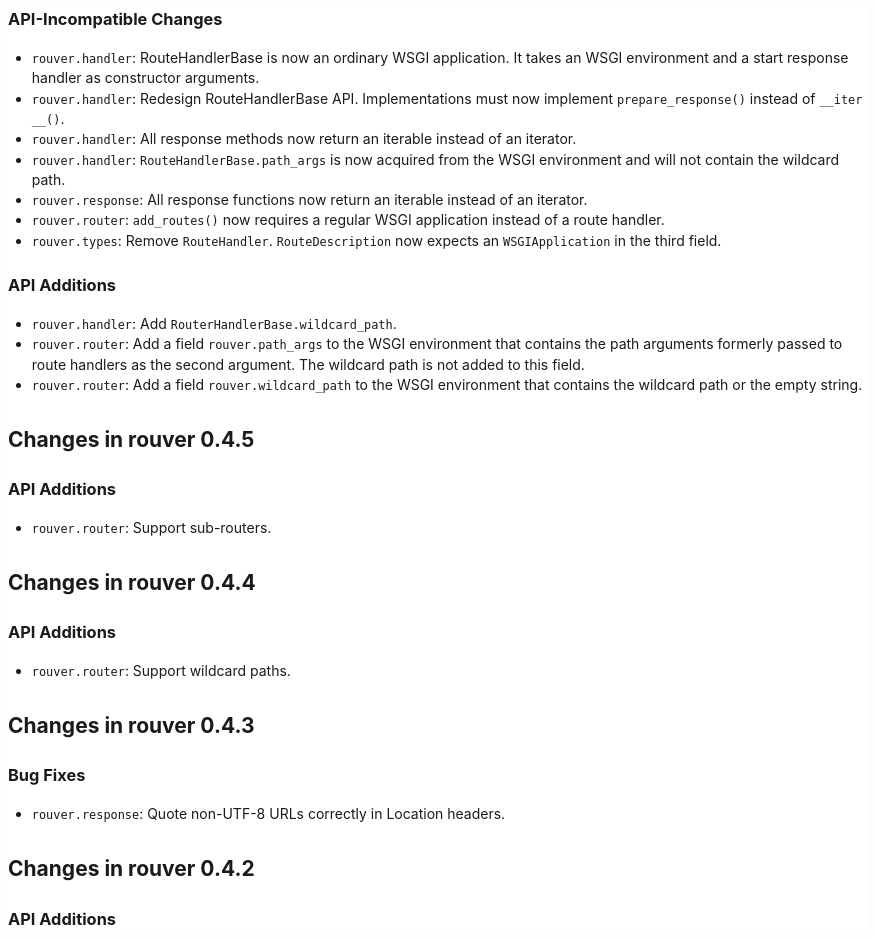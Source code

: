 ### API-Incompatible Changes

- `rouver.handler`: RouteHandlerBase is now an ordinary WSGI application.
  It takes an WSGI environment and a start response handler as constructor
  arguments.
- `rouver.handler`: Redesign RouteHandlerBase API. Implementations must now
  implement `prepare_response()` instead of `__iter__()`.
- `rouver.handler`: All response methods now return an iterable instead
  of an iterator.
- `rouver.handler`: `RouteHandlerBase.path_args` is now acquired from the
  WSGI environment and will not contain the wildcard path.
- `rouver.response`: All response functions now return an iterable instead
  of an iterator.
- `rouver.router`: `add_routes()` now requires a regular WSGI
  application instead of a route handler.
- `rouver.types`: Remove `RouteHandler`. `RouteDescription` now expects
  an `WSGIApplication` in the third field.

### API Additions

- `rouver.handler`: Add `RouterHandlerBase.wildcard_path`.
- `rouver.router`: Add a field `rouver.path_args` to the WSGI environment
  that contains the path arguments formerly passed to route handlers as the
  second argument. The wildcard path is not added to this field.
- `rouver.router`: Add a field `rouver.wildcard_path` to the WSGI
  environment that contains the wildcard path or the empty string.

## Changes in rouver 0.4.5

### API Additions

- `rouver.router`: Support sub-routers.

## Changes in rouver 0.4.4

### API Additions

- `rouver.router`: Support wildcard paths.

## Changes in rouver 0.4.3

### Bug Fixes

- `rouver.response`: Quote non-UTF-8 URLs correctly in Location headers.

## Changes in rouver 0.4.2

### API Additions
